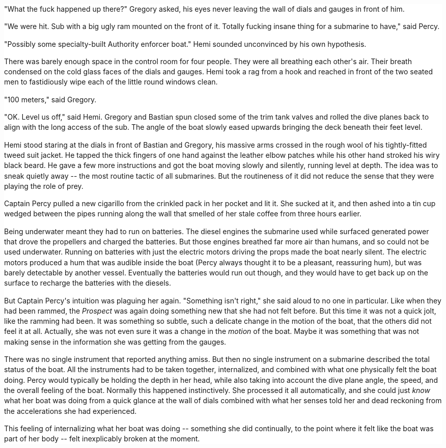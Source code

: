 "What the fuck happened up there?" Gregory asked, his eyes never leaving the wall of dials and gauges in front of him.

"We were hit. Sub with a big ugly ram mounted on the front of it. Totally fucking insane thing for a submarine to have," said Percy.

"Possibly some specialty-built Authority enforcer boat." Hemi sounded unconvinced by his own hypothesis.

There was barely enough space in the control room for four people. They were all breathing each other's air. Their breath condensed on the cold glass faces of the dials and gauges. Hemi took a rag from a hook and reached in front of the two seated men to fastidiously wipe each of the little round windows clean. 

"100 meters," said Gregory.

"OK. Level us off," said Hemi. Gregory and Bastian spun closed some of the trim tank valves and rolled the dive planes back to align with the long access of the sub. The angle of the boat slowly eased upwards bringing the deck beneath their feet level. 

Hemi stood staring at the dials in front of Bastian and Gregory, his massive arms crossed in the rough wool of his tightly-fitted tweed suit jacket. He tapped the thick fingers of one hand against the leather elbow patches while his other hand stroked his wiry black beard. He gave a few more instructions and got the boat moving slowly and silently, running level at depth. The idea was to sneak quietly away -- the most routine tactic of all submarines. But the routineness of it did not reduce the sense that they were playing the role of prey. 

Captain Percy pulled a new cigarillo from the crinkled pack in her pocket and lit it. She sucked at it, and then ashed into a tin cup wedged between the pipes running along the wall that smelled of her stale coffee from three hours earlier. 

Being underwater meant they had to run on batteries. The diesel engines the submarine used while surfaced generated power that drove the propellers and charged the batteries. But those engines breathed far more air than humans, and so could not be used underwater. Running on batteries with just the electric motors driving the props made the boat nearly silent. The electric motors produced a hum that was audible inside the boat (Percy always thought it to be a pleasant, reassuring hum), but was barely detectable by another vessel. Eventually the batteries would run out though, and they would have to get back up on the surface to recharge the batteries with the diesels.

[//]: # (### They realize there's something wrong)

But Captain Percy's intuition was plaguing her again. "Something isn't right," she said aloud to no one in particular. Like when they had been rammed, the _Prospect_ was again doing something new that she had not felt before. But this time it was not a quick jolt, like the ramming had been. It was something so subtle, such a delicate change in the motion of the boat, that the others did not feel it at all. Actually, she was not even sure it was a change in the _motion_ of the boat. Maybe it was something that was not making sense in the information she was getting from the gauges. 

There was no single instrument that reported anything amiss. But then no single instrument on a submarine described the total status of the boat. All the instruments had to be taken together, internalized, and combined with what one physically felt the boat doing. Percy would typically be holding the depth in her head, while also taking into account the dive plane angle, the speed, and the overall feeling of the boat. Normally this happened instinctively. She processed it all automatically, and she could just _know_ what her boat was doing from a quick glance at the wall of dials combined with what her senses told her and dead reckoning from the accelerations she had experienced.

This feeling of internalizing what her boat was doing -- something she did  continually, to the point where it felt like the boat was part of her body -- felt inexplicably broken at the moment. 


[//]: # (1_Chapter.md)
[//]: # (### Opening scene -- night on a black dead calm sea)
[//]: # (### They get rammed by a black sub)
[//]: # (### They crash dive)
[//]: # (### Captain Percy goes looking for what's wrong)
[//]: # (### Hemi deals with the pursuing sub in the control room)
[//]: # (### Captain Percy goes to recruit Chips to help fix the leak)
[//]: # (### Percy looks at the situation in the conn)
[//]: # (### Percy goes to check on Chips' progress)
[//]: # (### Hemi blows the tanks)
[//]: # (### Percy blows the fuel ballast)
[//]: # (### Percy decides to head for the bottom)
[//]: # (### They make the run for the tablemount)
[//]: # (### staring at dials: depth vs the tablemount)
[//]: # (### They land on the tablemount)
[//]: # (### Repairs on the bottom)
[//]: # (### Percy goes back upstairs, rouses the boys, gets coffee)
[//]: # (### Percy talks to Hemi about surviving their immediate futures)
[//]: # (### repairing and pumping out the cargo hold)
[//]: # (### Percy inspects the damage)
[//]: # (### Percy back in the control room; staring at dials again)
[//]: # (### A fight with Chips)
[//]: # (### Opening scene -- night on a black dead calm sea)
[//]: # (Nature is deliberately malevolent. Humans are randomly malevolent.)
[//]: # (----- Invisible unicode character for break space on next line -- use ga in vim to see it -- then truly blank line so pandoc reads it as a paragraph break.)  
[//]: # (### They get rammed by a black sub)
[//]: # (----- invisible character break)
[//]: # (### They crash dive)
[//]: # (### Captain Percy goes looking for what's wrong)
[//]: # (----- invisible character break)
[//]: # (### Hemi deals with the pursuing sub in the control room)
[//]: # (----- invisible character break)
[//]: # (### Captain Percy goes to recruit Chips to help fix the leak)
[//]: # (### Percy looks at the situation in the conn)
[//]: # (----- invisible character break)
[//]: # (### Percy goes to check on Chips' progress)
[//]: # (----- invisible character break)
[//]: # (### Hemi blows the tanks)
[//]: # (----- invisible character break)
[//]: # (### Percy blows the fuel ballast)
[//]: # (----- invisible character break)
[//]: # (### Percy decides to head for the bottom)
[//]: # (----- invisible character break)
[//]: # (### They make the run for the tablemount )
[//]: # (----- invisible character break)
[//]: # (### staring at dials: depth vs the tablemount)
[//]: # (----- invisible character break)
[//]: # (### They land on the tablemount)
[//]: # (----- invisible character break)
[//]: # (### Repairs on the bottom)
[//]: # (----- invisible character break)
[//]: # (### Percy goes back upstairs, rouses the boys, gets coffee)
[//]: # (### Percy talks to Hemi about surviving their immediate futures)
[//]: # (----- invisible character break)
[//]: # (### repairing and pumping out the cargo hold)
[//]: # (----- invisible character break)
[//]: # (### Percy inspects the damage)
[//]: # (--- EDITED TO HERE ---)
[//]: # (----- invisible character break)
[//]: # (### Percy back in the control room; staring at dials again)
[//]: # (----- invisible character break)
[//]: # (### A fight with Chips)
